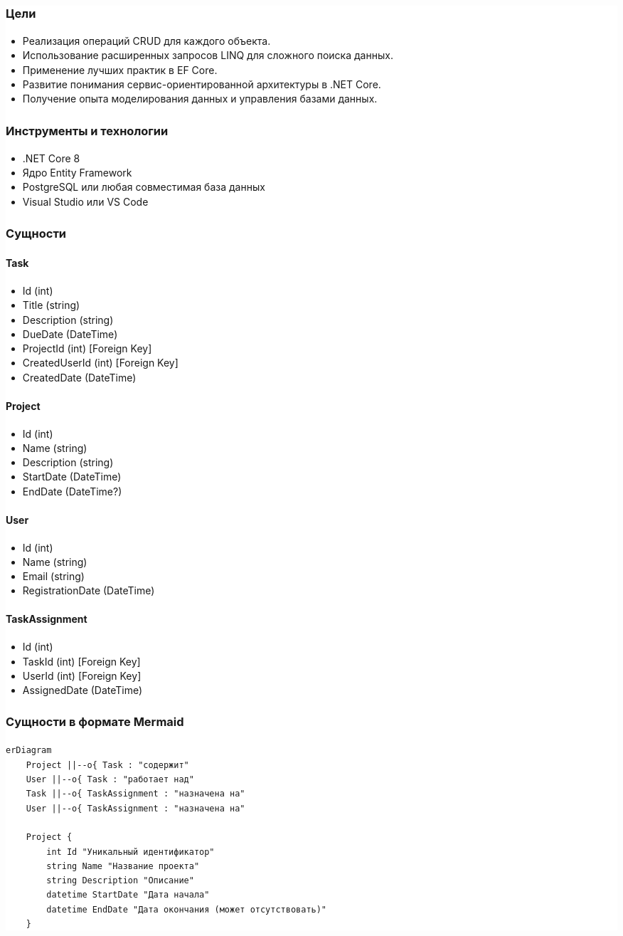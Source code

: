 ### Цели

- Реализация операций CRUD для каждого объекта.
- Использование расширенных запросов LINQ для сложного поиска данных.
- Применение лучших практик в EF Core.
- Развитие понимания сервис-ориентированной архитектуры в .NET Core.
- Получение опыта моделирования данных и управления базами данных.

### Инструменты и технологии

- .NET Core 8
- Ядро Entity Framework
- PostgreSQL или любая совместимая база данных
- Visual Studio или VS Code

### Сущности

#### Task

- Id (int)
- Title (string)
- Description (string)
- DueDate (DateTime)
- ProjectId (int) [Foreign Key]
- CreatedUserId (int) [Foreign Key]
- CreatedDate (DateTime)

#### Project

- Id (int)
- Name (string)
- Description (string)
- StartDate (DateTime)
- EndDate (DateTime?)

#### User

- Id (int)
- Name (string)
- Email (string)
- RegistrationDate (DateTime)

#### TaskAssignment

- Id (int)
- TaskId (int) [Foreign Key]
- UserId (int) [Foreign Key]
- AssignedDate (DateTime)

### Сущности в формате Mermaid

```mermaid
erDiagram
    Project ||--o{ Task : "содержит"
    User ||--o{ Task : "работает над"
    Task ||--o{ TaskAssignment : "назначена на"
    User ||--o{ TaskAssignment : "назначена на"

    Project {
        int Id "Уникальный идентификатор"
        string Name "Название проекта"
        string Description "Описание"
        datetime StartDate "Дата начала"
        datetime EndDate "Дата окончания (может отсутствовать)"
    }

```